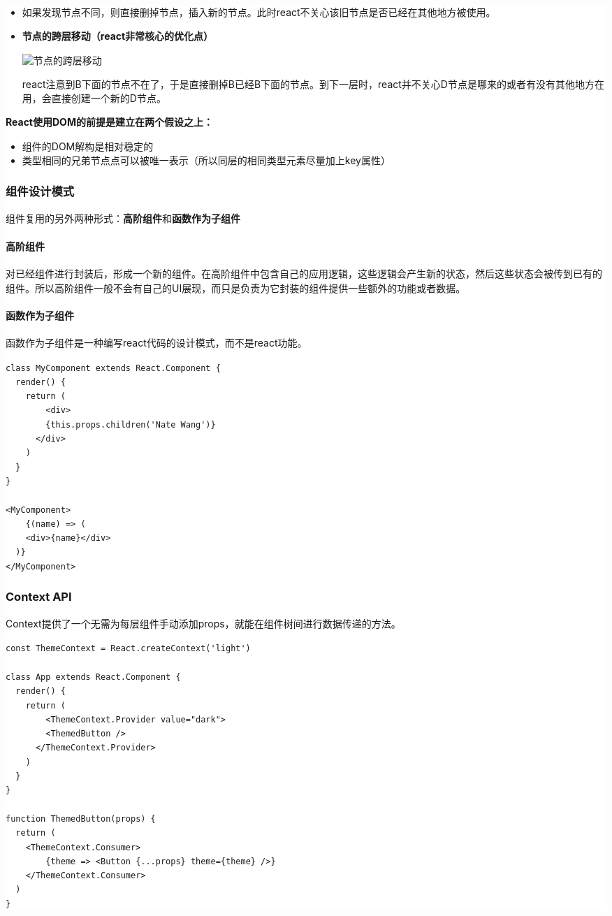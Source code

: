 - 如果发现节点不同，则直接删掉节点，插入新的节点。此时react不关心该旧节点是否已经在其他地方被使用。

- **节点的跨层移动（react非常核心的优化点）**

  ![节点的跨层移动](/Users/57block/lgp/gp-react/note-images/节点跨层移动.jpg)

  react注意到B下面的节点不在了，于是直接删掉B已经B下面的节点。到下一层时，react并不关心D节点是哪来的或者有没有其他地方在用，会直接创建一个新的D节点。

**React使用DOM的前提是建立在两个假设之上：**

- 组件的DOM解构是相对稳定的
- 类型相同的兄弟节点点可以被唯一表示（所以同层的相同类型元素尽量加上key属性）

### 组件设计模式

组件复用的另外两种形式：**高阶组件**和**函数作为子组件**

#### 高阶组件

对已经组件进行封装后，形成一个新的组件。在高阶组件中包含自己的应用逻辑，这些逻辑会产生新的状态，然后这些状态会被传到已有的组件。所以高阶组件一般不会有自己的UI展现，而只是负责为它封装的组件提供一些额外的功能或者数据。

#### 函数作为子组件

函数作为子组件是一种编写react代码的设计模式，而不是react功能。

```react
class MyComponent extends React.Component {
  render() {
    return (
    	<div>
      	{this.props.children('Nate Wang')}
      </div>
    )
  }
}

<MyComponent>
	{(name) => (
    <div>{name}</div>
  )}
</MyComponent>
```

### Context API

Context提供了一个无需为每层组件手动添加props，就能在组件树间进行数据传递的方法。

```react
const ThemeContext = React.createContext('light')

class App extends React.Component {
  render() {
    return (
    	<ThemeContext.Provider value="dark">
      	<ThemedButton />
      </ThemeContext.Provider>
    )
  }
}
 
function ThemedButton(props) {
  return (
  	<ThemeContext.Consumer>
    	{theme => <Button {...props} theme={theme} />}
    </ThemeContext.Consumer>
  )
}
```